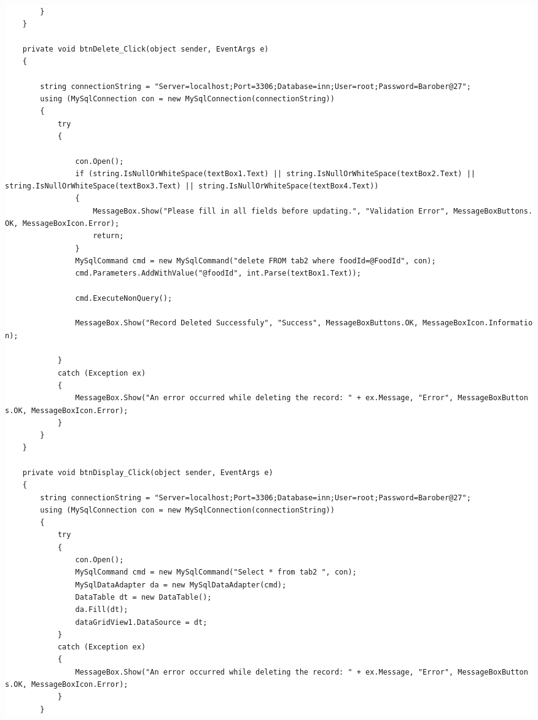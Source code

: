             }
        }

        private void btnDelete_Click(object sender, EventArgs e)
        {

            string connectionString = "Server=localhost;Port=3306;Database=inn;User=root;Password=Barober@27";
            using (MySqlConnection con = new MySqlConnection(connectionString))
            {
                try
                {

                    con.Open();
                    if (string.IsNullOrWhiteSpace(textBox1.Text) || string.IsNullOrWhiteSpace(textBox2.Text) ||
    string.IsNullOrWhiteSpace(textBox3.Text) || string.IsNullOrWhiteSpace(textBox4.Text))
                    {
                        MessageBox.Show("Please fill in all fields before updating.", "Validation Error", MessageBoxButtons.OK, MessageBoxIcon.Error);
                        return;
                    }
                    MySqlCommand cmd = new MySqlCommand("delete FROM tab2 where foodId=@FoodId", con);
                    cmd.Parameters.AddWithValue("@foodId", int.Parse(textBox1.Text));

                    cmd.ExecuteNonQuery();

                    MessageBox.Show("Record Deleted Successfuly", "Success", MessageBoxButtons.OK, MessageBoxIcon.Information);

                }
                catch (Exception ex)
                {
                    MessageBox.Show("An error occurred while deleting the record: " + ex.Message, "Error", MessageBoxButtons.OK, MessageBoxIcon.Error);
                }
            }
        }

        private void btnDisplay_Click(object sender, EventArgs e)
        {
            string connectionString = "Server=localhost;Port=3306;Database=inn;User=root;Password=Barober@27";
            using (MySqlConnection con = new MySqlConnection(connectionString))
            {
                try
                {
                    con.Open();
                    MySqlCommand cmd = new MySqlCommand("Select * from tab2 ", con);
                    MySqlDataAdapter da = new MySqlDataAdapter(cmd);
                    DataTable dt = new DataTable();
                    da.Fill(dt);
                    dataGridView1.DataSource = dt;
                }
                catch (Exception ex)
                {
                    MessageBox.Show("An error occurred while deleting the record: " + ex.Message, "Error", MessageBoxButtons.OK, MessageBoxIcon.Error);
                }
            }
        